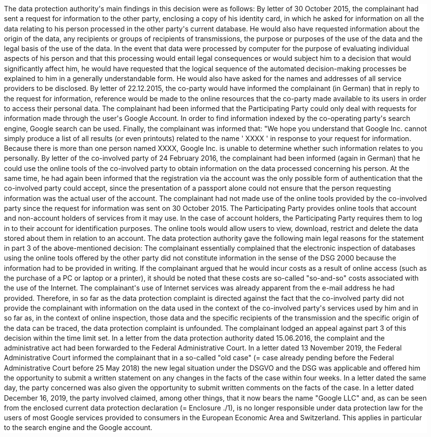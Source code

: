 The data protection authority's main findings in this decision were as follows:
By letter of 30 October 2015, the complainant had sent a request for information to the other party, enclosing a copy of his identity card, in which he asked for information on all the data relating to his person processed in the other party's current database. He would also have requested information about the origin of the data, any recipients or groups of recipients of transmissions, the purpose or purposes of the use of the data and the legal basis of the use of the data. In the event that data were processed by computer for the purpose of evaluating individual aspects of his person and that this processing would entail legal consequences or would subject him to a decision that would significantly affect him, he would have requested that the logical sequence of the automated decision-making processes be explained to him in a generally understandable form. He would also have asked for the names and addresses of all service providers to be disclosed. 
By letter of 22.12.2015, the co-party would have informed the complainant (in German) that in reply to the request for information, reference would be made to the online resources that the co-party made available to its users in order to access their personal data. The complainant had been informed that the Participating Party could only deal with requests for information made through the user's Google Account. In order to find information indexed by the co-operating party's search engine, Google search can be used. Finally, the complainant was informed that: "We hope you understand that Google Inc. cannot simply produce a list of all results (or even printouts) related to the name ' XXXX ' in response to your request for information. Because there is more than one person named XXXX, Google Inc. is unable to determine whether such information relates to you personally.
By letter of the co-involved party of 24 February 2016, the complainant had been informed (again in German) that he could use the online tools of the co-involved party to obtain information on the data processed concerning his person. At the same time, he had again been informed that the registration via the account was the only possible form of authentication that the co-involved party could accept, since the presentation of a passport alone could not ensure that the person requesting information was the actual user of the account.
The complainant had not made use of the online tools provided by the co-involved party since the request for information was sent on 30 October 2015.
The Participating Party provides online tools that account and non-account holders of services from it may use. In the case of account holders, the Participating Party requires them to log in to their account for identification purposes. The online tools would allow users to view, download, restrict and delete the data stored about them in relation to an account. 
The data protection authority gave the following main legal reasons for the statement in part 3 of the above-mentioned decision:
The complainant essentially complained that the electronic inspection of databases using the online tools offered by the other party did not constitute information in the sense of the DSG 2000 because the information had to be provided in writing.
If the complainant argued that he would incur costs as a result of online access (such as the purchase of a PC or laptop or a printer), it should be noted that these costs are so-called "so-and-so" costs associated with the use of the Internet. The complainant's use of Internet services was already apparent from the e-mail address he had provided.
Therefore, in so far as the data protection complaint is directed against the fact that the co-involved party did not provide the complainant with information on the data used in the context of the co-involved party's services used by him and in so far as, in the context of online inspection, those data and the specific recipients of the transmission and the specific origin of the data can be traced, the data protection complaint is unfounded.
The complainant lodged an appeal against part 3 of this decision within the time limit set.
In a letter from the data protection authority dated 15.06.2016, the complaint and the administrative act had been forwarded to the Federal Administrative Court.
In a letter dated 13 November 2019, the Federal Administrative Court informed the complainant that in a so-called "old case" (= case already pending before the Federal Administrative Court before 25 May 2018) the new legal situation under the DSGVO and the DSG was applicable and offered him the opportunity to submit a written statement on any changes in the facts of the case within four weeks. In a letter dated the same day, the party concerned was also given the opportunity to submit written comments on the facts of the case.
In a letter dated December 16, 2019, the party involved claimed, among other things, that it now bears the name "Google LLC" and, as can be seen from the enclosed current data protection declaration (= Enclosure ./1), is no longer responsible under data protection law for the users of most Google services provided to consumers in the European Economic Area and Switzerland. This applies in particular to the search engine and the Google account.